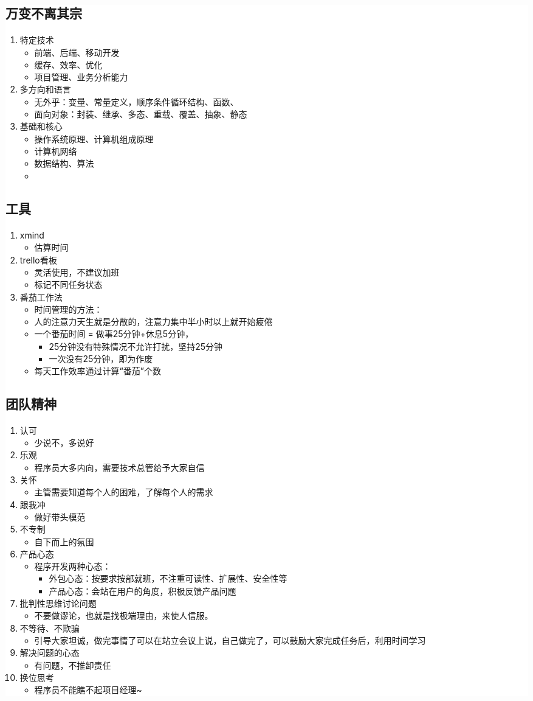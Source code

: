 ## 万变不离其宗
1. 特定技术
	- 前端、后端、移动开发
	- 缓存、效率、优化
	- 项目管理、业务分析能力
2. 多方向和语言
	- 无外乎：变量、常量定义，顺序条件循环结构、函数、
	- 面向对象：封装、继承、多态、重载、覆盖、抽象、静态
3. 基础和核心
	- 操作系统原理、计算机组成原理
	- 计算机网络
	- 数据结构、算法
	- 
	
## 工具
1. xmind
	- 估算时间
2. trello看板
	- 灵活使用，不建议加班
	- 标记不同任务状态
3. 番茄工作法		
	- 时间管理的方法：
	- 人的注意力天生就是分散的，注意力集中半小时以上就开始疲倦
	- 一个番茄时间 = 做事25分钟+休息5分钟，
		+ 25分钟没有特殊情况不允许打扰，坚持25分钟
		+ 一次没有25分钟，即为作废
	- 每天工作效率通过计算“番茄”个数

## 团队精神
1. 认可
	- 少说不，多说好
2. 乐观
	- 程序员大多内向，需要技术总管给予大家自信
3. 关怀
	- 主管需要知道每个人的困难，了解每个人的需求
4. 跟我冲
	- 做好带头模范
5. 不专制
	- 自下而上的氛围
6. 产品心态
	- 程序开发两种心态：
		+ 外包心态：按要求按部就班，不注重可读性、扩展性、安全性等
		+ 产品心态：会站在用户的角度，积极反馈产品问题
7. 批判性思维讨论问题
	- 不要做谬论，也就是找极端理由，来使人信服。
8. 不等待、不欺骗
	- 引导大家坦诚，做完事情了可以在站立会议上说，自己做完了，可以鼓励大家完成任务后，利用时间学习
9. 解决问题的心态
	- 有问题，不推卸责任
10. 换位思考
	- 程序员不能瞧不起项目经理~
